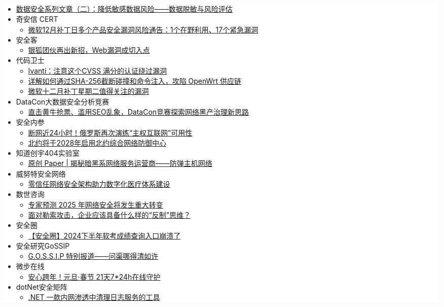   - [数据安全系列文章（二）：降低敏感数据风险——数据脱敏与风险评估](https://mp.weixin.qq.com/s?__biz=MzIyODYzNTU2OA==&mid=2247498113&idx=1&sn=0ccb10bd3e767b79bfefe3e6b4f7c27c&chksm=e84c5f5edf3bd648214c3ba8f1aa4f54373d36c818055b592dd0197fe20e4d5a5f18b3fe5d58&scene=58&subscene=0#rd)
- 奇安信 CERT
  - [微软12月补丁日多个产品安全漏洞风险通告：1个在野利用、17个紧急漏洞](https://mp.weixin.qq.com/s?__biz=MzU5NDgxODU1MQ==&mid=2247502600&idx=1&sn=2b1a45b44e8988e6121af578a0aece0a&chksm=fe79ef90c90e668695146bd49b53fc4ae63035aa76bc13c92532967657fcf336ba6958c75442&scene=58&subscene=0#rd)
- 安全客
  - [银狐团伙再出新招，Web漏洞成切入点](https://mp.weixin.qq.com/s?__biz=MzA5ODA0NDE2MA==&mid=2649787591&idx=1&sn=e8b66114e6f98d415269d5b8d9f96a37&chksm=8893bca8bfe435beadcb7cf322bf0dc11fd7e53d2345a111303f859f425e2033f9a2ecd9411d&scene=58&subscene=0#rd)
- 代码卫士
  - [Ivanti：注意这个CVSS 满分的认证绕过漏洞](https://mp.weixin.qq.com/s?__biz=MzI2NTg4OTc5Nw==&mid=2247521758&idx=1&sn=d87a2de8e47def08cf6aca1b91b6e064&chksm=ea94a4b4dde32da21878473e371dee8c4cfc3fd6e4f1b6023ab630aaf9e71c21afb72251845a&scene=58&subscene=0#rd)
  - [详解如何通过SHA-256截断碰撞和命令注入，攻陷 OpenWrt 供应链](https://mp.weixin.qq.com/s?__biz=MzI2NTg4OTc5Nw==&mid=2247521758&idx=2&sn=da1507119ca8f0db608bf58e1853c0fb&chksm=ea94a4b4dde32da2e1e7a8749b3e8eb1ee9c3ea1236f9ed68555d90d44ad557f386d5d7e1e0a&scene=58&subscene=0#rd)
  - [微软十二月补丁星期二值得关注的漏洞](https://mp.weixin.qq.com/s?__biz=MzI2NTg4OTc5Nw==&mid=2247521758&idx=3&sn=65f54ac400f184b0f2f9f4ec9c298658&chksm=ea94a4b4dde32da2df7018cb58924a194a377bf686a2f03d94f048315b3701d3bb50f3c8ef9e&scene=58&subscene=0#rd)
- DataCon大数据安全分析竞赛
  - [直击黄牛抢票、滥用SEO乱象，DataCon竞赛探索网络黑产治理新思路](https://mp.weixin.qq.com/s?__biz=MzU5Njg1NzMyNw==&mid=2247488772&idx=1&sn=79f36da0f54cd5638f602c73a41c927b&chksm=fe5d0d84c92a8492df77ddc571c510b38e800634abfbcf9b89c1dfce4820193e708fdc8ad068&scene=58&subscene=0#rd)
- 安全内参
  - [断网近24小时！俄罗斯再次演练“主权互联网”可用性](https://mp.weixin.qq.com/s?__biz=MzI4NDY2MDMwMw==&mid=2247513267&idx=1&sn=61c85f495a5c3bcbbaa1a4775e1c1808&chksm=ebfaf393dc8d7a8574d59799ca679d62e825770674dda77f272743e977c7d7d6f130feae4efc&scene=58&subscene=0#rd)
  - [北约将于2028年启用北约综合网络防御中心](https://mp.weixin.qq.com/s?__biz=MzI4NDY2MDMwMw==&mid=2247513267&idx=2&sn=39a54be0f1d49ec1c04d027ff0e5a7ff&chksm=ebfaf393dc8d7a85ff7b4cee2dc50e01c73e5e9ef78cb5d2902fc20105448bde6dc14a3b6b44&scene=58&subscene=0#rd)
- 知道创宇404实验室
  - [原创 Paper | 揭秘暗黑系网络服务运营商——防弹主机网络](https://mp.weixin.qq.com/s?__biz=MzAxNDY2MTQ2OQ==&mid=2650990097&idx=1&sn=5524a594beeaa93df9b3129bdeb14eb3&chksm=8079a423b70e2d35058177595480f2c919c6df169953fb8f6ad92a70ac2cb1301690e8a99fc4&scene=58&subscene=0#rd)
- 威努特安全网络
  - [零信任网络安全架构助力数字化医疗体系建设](https://mp.weixin.qq.com/s?__biz=MzAwNTgyODU3NQ==&mid=2651129498&idx=1&sn=742c0a48fc35ea5c14d485f799bd2104&chksm=80e71c2ab790953cd9ded79b451cb00d2cce49df32dbefb34cd7f12bf0c70647717650f9ae74&scene=58&subscene=0#rd)
- 数世咨询
  - [专家预测 2025 年网络安全将发生重大转变](https://mp.weixin.qq.com/s?__biz=MzkxNzA3MTgyNg==&mid=2247530726&idx=1&sn=76549e928ee7d28b338c3e9bc89e8235&chksm=c1440a5bf633834d0a4b998786625695ebb994c67eb191a73b1f7058d9c1a8e6812c0888dafa&scene=58&subscene=0#rd)
  - [面对勒索攻击，企业应该具备什么样的“反制”思维？](https://mp.weixin.qq.com/s?__biz=MzkxNzA3MTgyNg==&mid=2247530726&idx=2&sn=c9e686004202bd46533a37e524ebcb3e&chksm=c1440a5bf633834d50856ab5aab885ab7513017ca34fcccf6c5e0e14e1b739c89c3286cbd2a7&scene=58&subscene=0#rd)
- 安全圈
  - [【安全圈】2024下半年软考成绩查询入口崩溃了](https://mp.weixin.qq.com/s?__biz=MzIzMzE4NDU1OQ==&mid=2652066561&idx=1&sn=527bdc12fc0a05c258c2907be053bcf6&chksm=f36e7f41c419f657ba36fa2e8a74575971fc230dcbae12ff0348203dd75c906f795c6650e666&scene=58&subscene=0#rd)
- 安全研究GoSSIP
  - [G.O.S.S.I.P 特别报道——问渠哪得清如许](https://mp.weixin.qq.com/s?__biz=Mzg5ODUxMzg0Ng==&mid=2247499386&idx=1&sn=736fc2012d6a23e83cbb6abf7115a5cb&chksm=c063d0a3f71459b5c0307d5ec11b4bb76bfbe11747b7be70d4359c95e956e974d4684c5881ac&scene=58&subscene=0#rd)
- 微步在线
  - [安心跨年！元旦·春节 21天7*24h在线守护](https://mp.weixin.qq.com/s?__biz=MzI5NjA0NjI5MQ==&mid=2650182745&idx=1&sn=353bdad752ea92b81452e12f83b5daea&chksm=f4486fe5c33fe6f373b34f49e1156a93b91ca6bd942a0af44abd4c2b80a4e8ad77067985c760&scene=58&subscene=0#rd)
- dotNet安全矩阵
  - [.NET 一款内网渗透中清理日志服务的工具](https://mp.weixin.qq.com/s?__biz=MzUyOTc3NTQ5MA==&mid=2247497409&idx=1&sn=a82b09186c21bf8d98ac1c656bbdac06&chksm=fa59582ccd2ed13ad19eb851eb2d38a8c91c33726ec1de6c276a3e80dbb14a59990ba5a4ecc5&scene=58&subscene=0#rd)